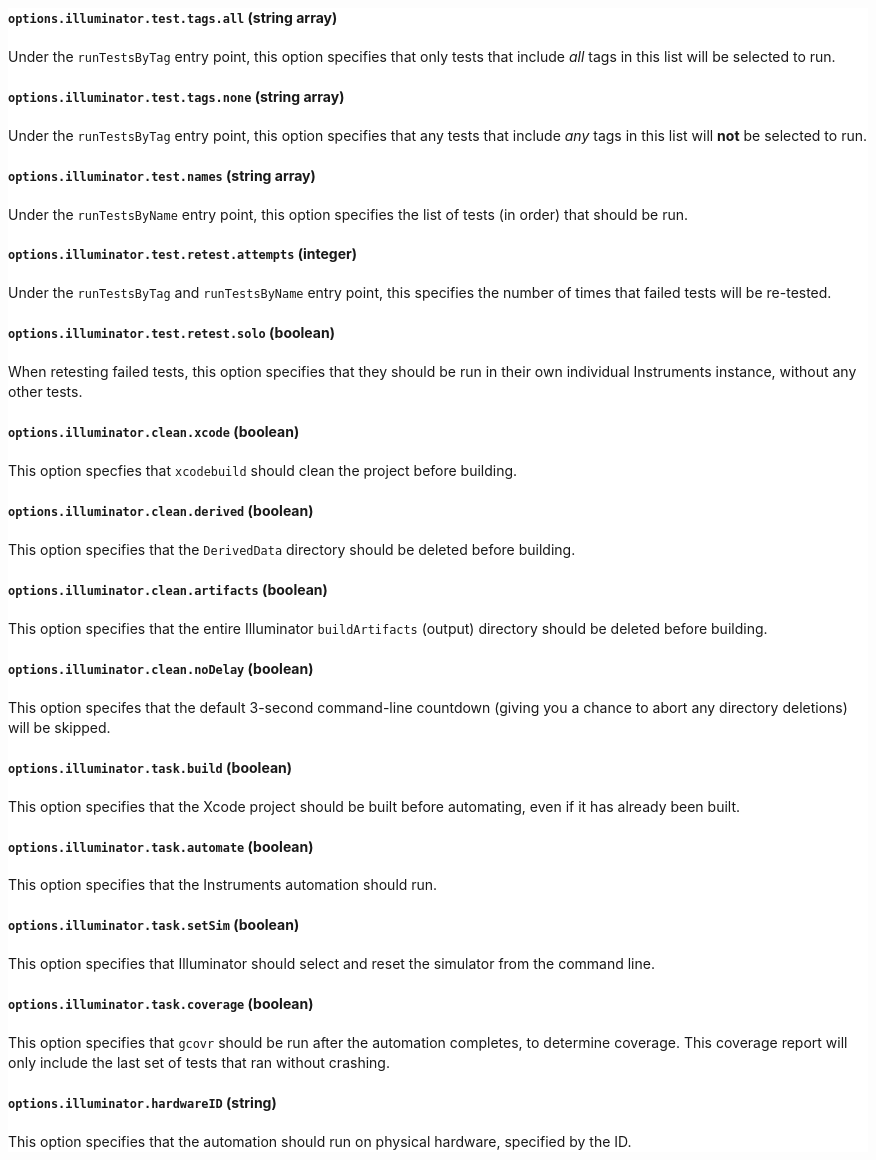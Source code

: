 #### `options.illuminator.test.tags.all` (string array)
Under the `runTestsByTag` entry point, this option specifies that only tests that include _all_ tags in this list will be selected to run.

#### `options.illuminator.test.tags.none` (string array)
Under the `runTestsByTag` entry point, this option specifies that any tests that include _any_ tags in this list will **not** be selected to run.

#### `options.illuminator.test.names` (string array)
Under the `runTestsByName` entry point, this option specifies the list of tests (in order) that should be run.

#### `options.illuminator.test.retest.attempts` (integer)
Under the `runTestsByTag` and `runTestsByName` entry point, this specifies the number of times that failed tests will be re-tested.

#### `options.illuminator.test.retest.solo` (boolean)
When retesting failed tests, this option specifies that they should be run in their own individual Instruments instance, without any other tests.

#### `options.illuminator.clean.xcode` (boolean)
This option specfies that `xcodebuild` should clean the project before building.

#### `options.illuminator.clean.derived` (boolean)
This option specifies that the `DerivedData` directory should be deleted before building.

#### `options.illuminator.clean.artifacts` (boolean)
This option specifies that the entire Illuminator `buildArtifacts` (output) directory should be deleted before building.

#### `options.illuminator.clean.noDelay` (boolean)
This option specifes that the default 3-second command-line countdown (giving you a chance to abort any directory deletions) will be skipped.

#### `options.illuminator.task.build` (boolean)
This option specifies that the Xcode project should be built before automating, even if it has already been built.

#### `options.illuminator.task.automate` (boolean)
This option specifies that the Instruments automation should run.

#### `options.illuminator.task.setSim` (boolean)
This option specifies that Illuminator should select and reset the simulator from the command line.

#### `options.illuminator.task.coverage` (boolean)
This option specifies that `gcovr` should be run after the automation completes, to determine coverage.  This coverage report will only include the last set of tests that ran without crashing.

#### `options.illuminator.hardwareID` (string)
This option specifies that the automation should run on physical hardware, specified by the ID.

